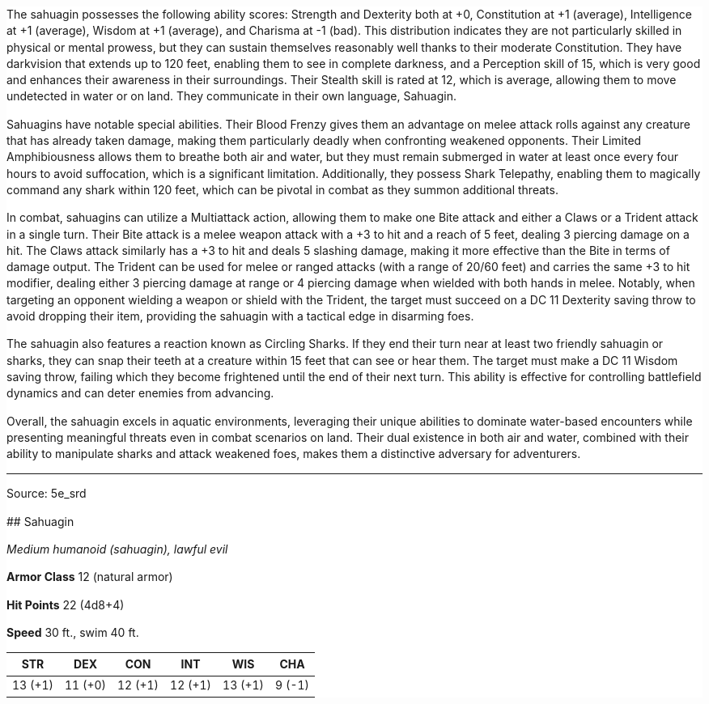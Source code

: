The sahuagin possesses the following ability scores: Strength and Dexterity both at +0, Constitution at +1 (average), Intelligence at +1 (average), Wisdom at +1 (average), and Charisma at -1 (bad). This distribution indicates they are not particularly skilled in physical or mental prowess, but they can sustain themselves reasonably well thanks to their moderate Constitution. They have darkvision that extends up to 120 feet, enabling them to see in complete darkness, and a Perception skill of 15, which is very good and enhances their awareness in their surroundings. Their Stealth skill is rated at 12, which is average, allowing them to move undetected in water or on land. They communicate in their own language, Sahuagin.

Sahuagins have notable special abilities. Their Blood Frenzy gives them an advantage on melee attack rolls against any creature that has already taken damage, making them particularly deadly when confronting weakened opponents. Their Limited Amphibiousness allows them to breathe both air and water, but they must remain submerged in water at least once every four hours to avoid suffocation, which is a significant limitation. Additionally, they possess Shark Telepathy, enabling them to magically command any shark within 120 feet, which can be pivotal in combat as they summon additional threats.

In combat, sahuagins can utilize a Multiattack action, allowing them to make one Bite attack and either a Claws or a Trident attack in a single turn. Their Bite attack is a melee weapon attack with a +3 to hit and a reach of 5 feet, dealing 3 piercing damage on a hit. The Claws attack similarly has a +3 to hit and deals 5 slashing damage, making it more effective than the Bite in terms of damage output. The Trident can be used for melee or ranged attacks (with a range of 20/60 feet) and carries the same +3 to hit modifier, dealing either 3 piercing damage at range or 4 piercing damage when wielded with both hands in melee. Notably, when targeting an opponent wielding a weapon or shield with the Trident, the target must succeed on a DC 11 Dexterity saving throw to avoid dropping their item, providing the sahuagin with a tactical edge in disarming foes.

The sahuagin also features a reaction known as Circling Sharks. If they end their turn near at least two friendly sahuagin or sharks, they can snap their teeth at a creature within 15 feet that can see or hear them. The target must make a DC 11 Wisdom saving throw, failing which they become frightened until the end of their next turn. This ability is effective for controlling battlefield dynamics and can deter enemies from advancing.

Overall, the sahuagin excels in aquatic environments, leveraging their unique abilities to dominate water-based encounters while presenting meaningful threats even in combat scenarios on land. Their dual existence in both air and water, combined with their ability to manipulate sharks and attack weakened foes, makes them a distinctive adversary for adventurers.</detail>



---

Source: 5e_srd

<statblock>
## Sahuagin

*Medium humanoid (sahuagin), lawful evil*

**Armor Class** 12 (natural armor)

**Hit Points** 22 (4d8+4)

**Speed** 30 ft., swim 40 ft.

| STR     | DEX     | CON     | INT     | WIS     | CHA    |
|---------|---------|---------|---------|---------|--------|
| 13 (+1) | 11 (+0) | 12 (+1) | 12 (+1) | 13 (+1) | 9 (-1) |
